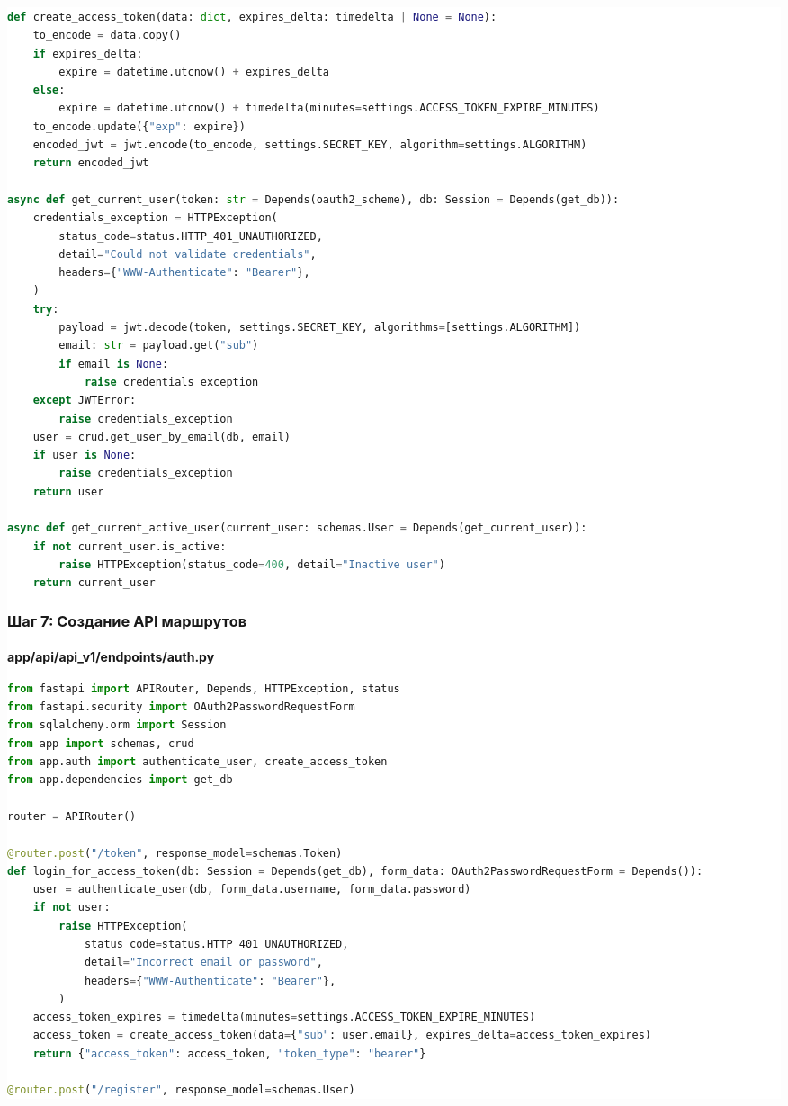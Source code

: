 ```python
def create_access_token(data: dict, expires_delta: timedelta | None = None):
    to_encode = data.copy()
    if expires_delta:
        expire = datetime.utcnow() + expires_delta
    else:
        expire = datetime.utcnow() + timedelta(minutes=settings.ACCESS_TOKEN_EXPIRE_MINUTES)
    to_encode.update({"exp": expire})
    encoded_jwt = jwt.encode(to_encode, settings.SECRET_KEY, algorithm=settings.ALGORITHM)
    return encoded_jwt

async def get_current_user(token: str = Depends(oauth2_scheme), db: Session = Depends(get_db)):
    credentials_exception = HTTPException(
        status_code=status.HTTP_401_UNAUTHORIZED,
        detail="Could not validate credentials",
        headers={"WWW-Authenticate": "Bearer"},
    )
    try:
        payload = jwt.decode(token, settings.SECRET_KEY, algorithms=[settings.ALGORITHM])
        email: str = payload.get("sub")
        if email is None:
            raise credentials_exception
    except JWTError:
        raise credentials_exception
    user = crud.get_user_by_email(db, email)
    if user is None:
        raise credentials_exception
    return user

async def get_current_active_user(current_user: schemas.User = Depends(get_current_user)):
    if not current_user.is_active:
        raise HTTPException(status_code=400, detail="Inactive user")
    return current_user
```

### Шаг 7: Создание API маршрутов

**app/api/api_v1/endpoints/auth.py**

```python
from fastapi import APIRouter, Depends, HTTPException, status
from fastapi.security import OAuth2PasswordRequestForm
from sqlalchemy.orm import Session
from app import schemas, crud
from app.auth import authenticate_user, create_access_token
from app.dependencies import get_db

router = APIRouter()

@router.post("/token", response_model=schemas.Token)
def login_for_access_token(db: Session = Depends(get_db), form_data: OAuth2PasswordRequestForm = Depends()):
    user = authenticate_user(db, form_data.username, form_data.password)
    if not user:
        raise HTTPException(
            status_code=status.HTTP_401_UNAUTHORIZED,
            detail="Incorrect email or password",
            headers={"WWW-Authenticate": "Bearer"},
        )
    access_token_expires = timedelta(minutes=settings.ACCESS_TOKEN_EXPIRE_MINUTES)
    access_token = create_access_token(data={"sub": user.email}, expires_delta=access_token_expires)
    return {"access_token": access_token, "token_type": "bearer"}

@router.post("/register", response_model=schemas.User)
```
